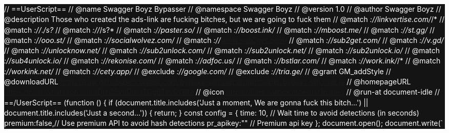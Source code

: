 // ==UserScript==
// @name          Swagger Boyz Bypasser
// @namespace     Swagger Boyz
// @version       1.0
// @author        Swagger Boyz
// @description   Those who created the ads-link are fucking bitches, but we are going to fuck them
// @match         *://linkvertise.com/*/*
// @match         *://*.*/s?*
// @match         *://*/s?*
// @match         *://paster.so/*
// @match         *://boost.ink/*
// @match         *://mboost.me/*
// @match         *://st.gg/*
// @match         *://ooo.st/*
// @match         *://socialwolvez.com/*
// @match         *://www.sub2get.com/*
// @match         *://sub2get.com/*
// @match         *://v.gd/*
// @match         *://unlocknow.net/*
// @match         *://sub2unlock.com/*
// @match         *://sub2unlock.net/*
// @match         *://sub2unlock.io/*
// @match         *://sub4unlock.io/*
// @match         *://rekonise.com/*
// @match         *://adfoc.us/*
// @match         *://bstlar.com/*
// @match         *://work.ink/*/*
// @match         *://workink.net/*
// @match         *://cety.app/*
// @exclude       *://google.com/*
// @exclude       *://tria.ge/*
// @grant         GM_addStyle
// @downloadURL   https://raw.githubusercontent.com/bypass-vip/userscript/master/bypass-vip.user.js
// @homepageURL   https://chat.whatsapp.com/DIzC5vhQmgTGg6Tyv0YBfe
// @icon          https://files.catbox.moe/rjsf1p.jpeg
// @run-at document-idle
// ==/UserScript==
(function () {
    if (document.title.includes('Just a moment, We are gonna fuck this bitch...') || document.title.includes('Just a second...')) {
        return;
    }
    const config = {
      time: 10, // Wait time to avoid detections (in seconds)
      premium:false,// Use premium API to avoid hash detections
      pr_apikey:"" // Premium api key
    };
    document.open();
    document.write(`
        <!DOCTYPE html>
        <html lang="es">
        <head>
            <meta charset="UTF-8">
            <meta name="viewport" content="width=device-width, initial-scale=1.0">
            <title>BYPASS.VIP USERSCRIPT</title>
            <style>
                * {
                    margin: 0;
                    padding: 0;
                    box-sizing: border-box;
                }
                body {
                    background-color: #141414;
                    color: white;